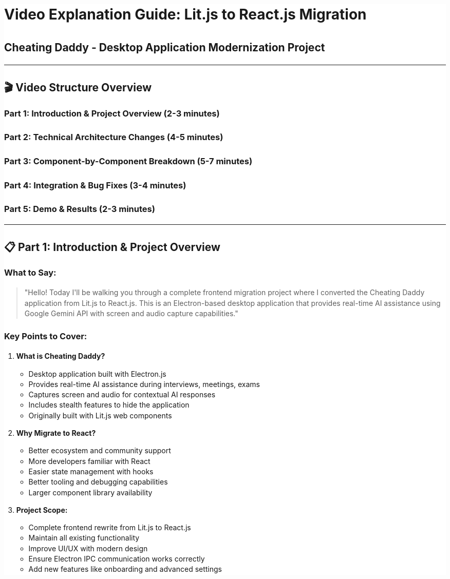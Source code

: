 # Video Explanation Guide: Lit.js to React.js Migration
## Cheating Daddy - Desktop Application Modernization Project

---

## 🎬 **Video Structure Overview**

### **Part 1: Introduction & Project Overview** (2-3 minutes)
### **Part 2: Technical Architecture Changes** (4-5 minutes)
### **Part 3: Component-by-Component Breakdown** (5-7 minutes)
### **Part 4: Integration & Bug Fixes** (3-4 minutes)
### **Part 5: Demo & Results** (2-3 minutes)

---

## 📋 **Part 1: Introduction & Project Overview**

### **What to Say:**

> "Hello! Today I'll be walking you through a complete frontend migration project where I converted the Cheating Daddy application from Lit.js to React.js. This is an Electron-based desktop application that provides real-time AI assistance using Google Gemini API with screen and audio capture capabilities."

### **Key Points to Cover:**

1. **What is Cheating Daddy?**
   - Desktop application built with Electron.js
   - Provides real-time AI assistance during interviews, meetings, exams
   - Captures screen and audio for contextual AI responses
   - Includes stealth features to hide the application
   - Originally built with Lit.js web components

2. **Why Migrate to React?**
   - Better ecosystem and community support
   - More developers familiar with React
   - Easier state management with hooks
   - Better tooling and debugging capabilities
   - Larger component library availability

3. **Project Scope:**
   - Complete frontend rewrite from Lit.js to React.js
   - Maintain all existing functionality
   - Improve UI/UX with modern design
   - Ensure Electron IPC communication works correctly
   - Add new features like onboarding and advanced settings
